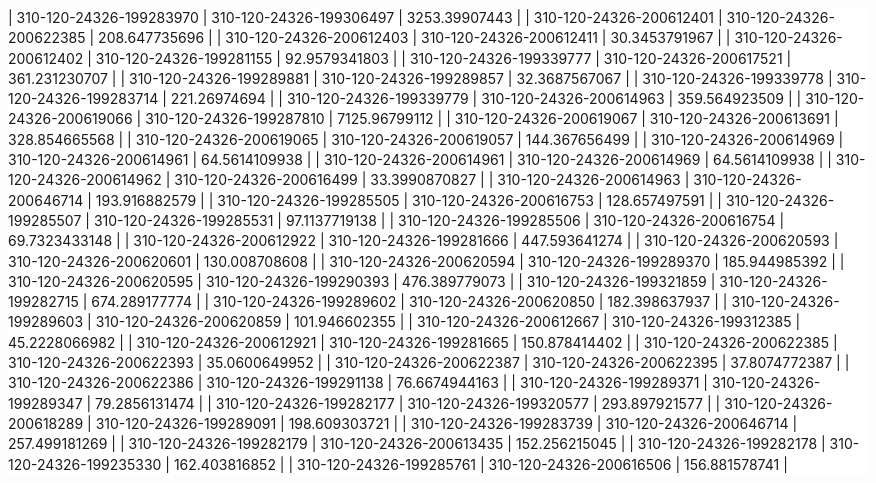 | 310-120-24326-199283970 | 310-120-24326-199306497 | 3253.39907443 |
| 310-120-24326-200612401 | 310-120-24326-200622385 | 208.647735696 |
| 310-120-24326-200612403 | 310-120-24326-200612411 | 30.3453791967 |
| 310-120-24326-200612402 | 310-120-24326-199281155 | 92.9579341803 |
| 310-120-24326-199339777 | 310-120-24326-200617521 | 361.231230707 |
| 310-120-24326-199289881 | 310-120-24326-199289857 | 32.3687567067 |
| 310-120-24326-199339778 | 310-120-24326-199283714 | 221.26974694 |
| 310-120-24326-199339779 | 310-120-24326-200614963 | 359.564923509 |
| 310-120-24326-200619066 | 310-120-24326-199287810 | 7125.96799112 |
| 310-120-24326-200619067 | 310-120-24326-200613691 | 328.854665568 |
| 310-120-24326-200619065 | 310-120-24326-200619057 | 144.367656499 |
| 310-120-24326-200614969 | 310-120-24326-200614961 | 64.5614109938 |
| 310-120-24326-200614961 | 310-120-24326-200614969 | 64.5614109938 |
| 310-120-24326-200614962 | 310-120-24326-200616499 | 33.3990870827 |
| 310-120-24326-200614963 | 310-120-24326-200646714 | 193.916882579 |
| 310-120-24326-199285505 | 310-120-24326-200616753 | 128.657497591 |
| 310-120-24326-199285507 | 310-120-24326-199285531 | 97.1137719138 |
| 310-120-24326-199285506 | 310-120-24326-200616754 | 69.7323433148 |
| 310-120-24326-200612922 | 310-120-24326-199281666 | 447.593641274 |
| 310-120-24326-200620593 | 310-120-24326-200620601 | 130.008708608 |
| 310-120-24326-200620594 | 310-120-24326-199289370 | 185.944985392 |
| 310-120-24326-200620595 | 310-120-24326-199290393 | 476.389779073 |
| 310-120-24326-199321859 | 310-120-24326-199282715 | 674.289177774 |
| 310-120-24326-199289602 | 310-120-24326-200620850 | 182.398637937 |
| 310-120-24326-199289603 | 310-120-24326-200620859 | 101.946602355 |
| 310-120-24326-200612667 | 310-120-24326-199312385 | 45.2228066982 |
| 310-120-24326-200612921 | 310-120-24326-199281665 | 150.878414402 |
| 310-120-24326-200622385 | 310-120-24326-200622393 | 35.0600649952 |
| 310-120-24326-200622387 | 310-120-24326-200622395 | 37.8074772387 |
| 310-120-24326-200622386 | 310-120-24326-199291138 | 76.6674944163 |
| 310-120-24326-199289371 | 310-120-24326-199289347 | 79.2856131474 |
| 310-120-24326-199282177 | 310-120-24326-199320577 | 293.897921577 |
| 310-120-24326-200618289 | 310-120-24326-199289091 | 198.609303721 |
| 310-120-24326-199283739 | 310-120-24326-200646714 | 257.499181269 |
| 310-120-24326-199282179 | 310-120-24326-200613435 | 152.256215045 |
| 310-120-24326-199282178 | 310-120-24326-199235330 | 162.403816852 |
| 310-120-24326-199285761 | 310-120-24326-200616506 | 156.881578741 |
